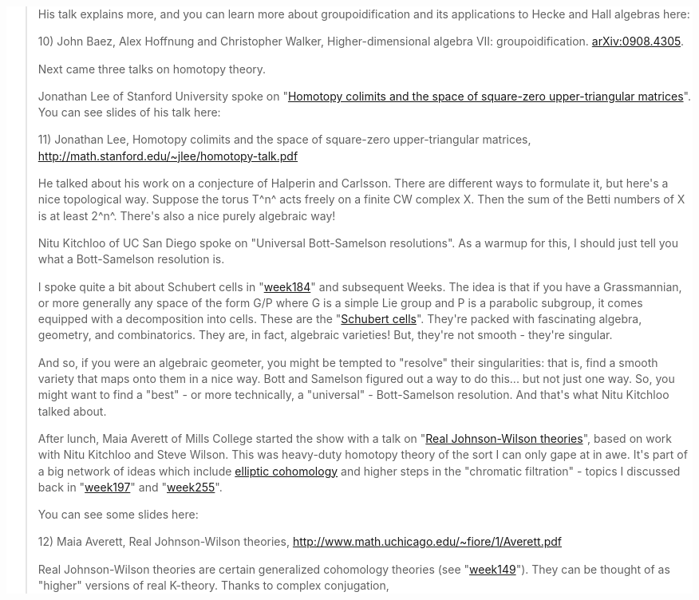 >
> His talk explains more, and you can learn more about groupoidification
> and its applications to Hecke and Hall algebras here:
>
> 10\) John Baez, Alex Hoffnung and Christopher Walker,
> Higher-dimensional algebra VII: groupoidification.
> [arXiv:0908.4305](http://arxiv.org/abs/0908.4305).
>
> Next came three talks on homotopy theory.
>
> Jonathan Lee of Stanford University spoke on \"[Homotopy colimits and
> the space of square-zero upper-triangular
> matrices](ams_2009/Lee_AMS_UCR_2009.mov)\". You can see slides of his
> talk here:
>
> 11\) Jonathan Lee, Homotopy colimits and the space of square-zero
> upper-triangular matrices,
> <http://math.stanford.edu/~jlee/homotopy-talk.pdf>
>
> He talked about his work on a conjecture of Halperin and Carlsson.
> There are different ways to formulate it, but here\'s a nice
> topological way. Suppose the torus T^n^ acts freely on a finite CW
> complex X. Then the sum of the Betti numbers of X is at least 2^n^.
> There\'s also a nice purely algebraic way!
>
> Nitu Kitchloo of UC San Diego spoke on \"Universal Bott-Samelson
> resolutions\". As a warmup for this, I should just tell you what a
> Bott-Samelson resolution is.
>
> I spoke quite a bit about Schubert cells in
> \"[week184](week184.html)\" and subsequent Weeks. The idea is that if
> you have a Grassmannian, or more generally any space of the form G/P
> where G is a simple Lie group and P is a parabolic subgroup, it comes
> equipped with a decomposition into cells. These are the \"[Schubert
> cells](http://en.wikipedia.org/wiki/Schubert_variety)\". They\'re
> packed with fascinating algebra, geometry, and combinatorics. They
> are, in fact, algebraic varieties! But, they\'re not smooth - they\'re
> singular.
>
> And so, if you were an algebraic geometer, you might be tempted to
> \"resolve\" their singularities: that is, find a smooth variety that
> maps onto them in a nice way. Bott and Samelson figured out a way to
> do this\... but not just one way. So, you might want to find a
> \"best\" - or more technically, a \"universal\" - Bott-Samelson
> resolution. And that\'s what Nitu Kitchloo talked about.
>
> After lunch, Maia Averett of Mills College started the show with a
> talk on \"[Real Johnson-Wilson
> theories](ams_2009/Averett_AMS_UCR_2009.mov)\", based on work with
> Nitu Kitchloo and Steve Wilson. This was heavy-duty homotopy theory of
> the sort I can only gape at in awe. It\'s part of a big network of
> ideas which include [elliptic
> cohomology](http://www.math.harvard.edu/~lurie/papers/survey.pdf) and
> higher steps in the \"chromatic filtration\" - topics I discussed back
> in \"[week197](week197.html)\" and \"[week255](week255.html)\".
>
> You can see some slides here:
>
> 12\) Maia Averett, Real Johnson-Wilson theories,
> <http://www.math.uchicago.edu/~fiore/1/Averett.pdf>
>
> Real Johnson-Wilson theories are certain generalized cohomology
> theories (see \"[week149](week149.html)\"). They can be thought of as
> \"higher\" versions of real K-theory. Thanks to complex conjugation,